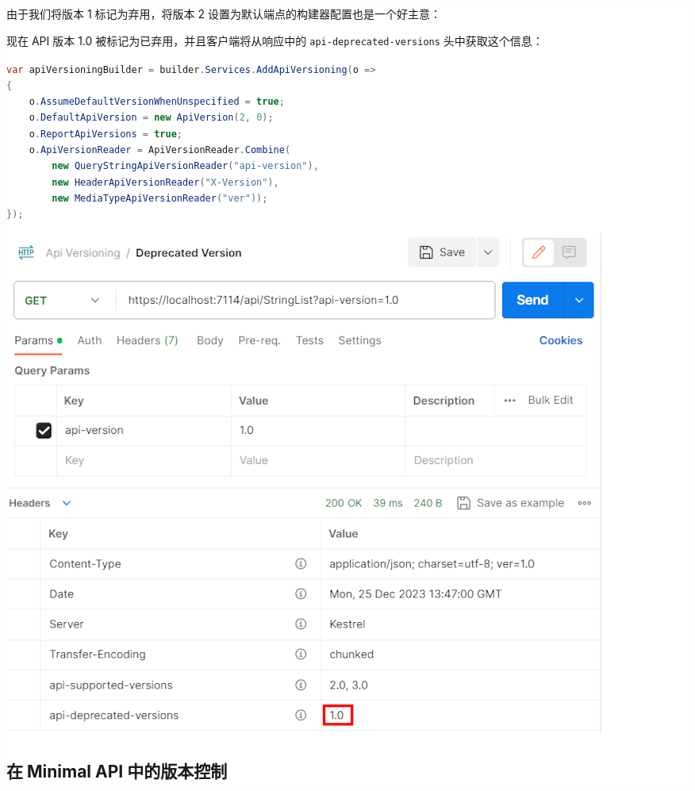 由于我们将版本 1 标记为弃用，将版本 2 设置为默认端点的构建器配置也是一个好主意：

现在 API 版本 1.0 被标记为已弃用，并且客户端将从响应中的 `api-deprecated-versions` 头中获取这个信息：

```csharp
var apiVersioningBuilder = builder.Services.AddApiVersioning(o =>
{
    o.AssumeDefaultVersionWhenUnspecified = true;
    o.DefaultApiVersion = new ApiVersion(2, 0);
    o.ReportApiVersions = true;
    o.ApiVersionReader = ApiVersionReader.Combine(
        new QueryStringApiVersionReader("api-version"),
        new HeaderApiVersionReader("X-Version"),
        new MediaTypeApiVersionReader("ver"));
});
```

[![使用 Postman 请求测试 API 版本控制，已弃用的版本](../../assets/42/2023.12.25DeprecatedVersion.96dpi.smaller.png)](https://code-maze.com/wp-content/uploads/2022/01/2023.12.25DeprecatedVersion.96dpi.smaller.png)

## 在 Minimal API 中的版本控制

